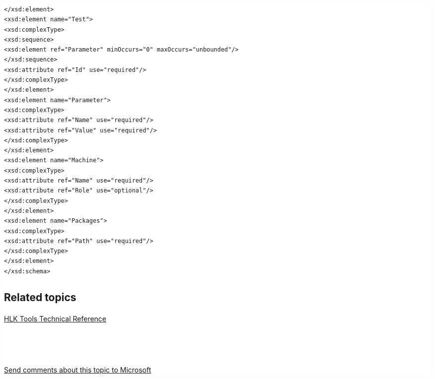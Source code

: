 ``` syntax
</xsd:element>
<xsd:element name="Test">
<xsd:complexType>
<xsd:sequence>
<xsd:element ref="Parameter" minOccurs="0" maxOccurs="unbounded"/>
</xsd:sequence>
<xsd:attribute ref="Id" use="required"/>
</xsd:complexType>
</xsd:element>
<xsd:element name="Parameter">
<xsd:complexType>
<xsd:attribute ref="Name" use="required"/>
<xsd:attribute ref="Value" use="required"/>
</xsd:complexType>
</xsd:element>
<xsd:element name="Machine">
<xsd:complexType>
<xsd:attribute ref="Name" use="required"/>
<xsd:attribute ref="Role" use="optional"/>
</xsd:complexType>
</xsd:element>
<xsd:element name="Packages">
<xsd:complexType>
<xsd:attribute ref="Path" use="required"/>
</xsd:complexType>
</xsd:element>
</xsd:schema>
```

## <span id="related_topics"></span>Related topics


[HLK Tools Technical Reference](hlk-tools-technical-reference.md)

 

 

[Send comments about this topic to Microsoft](mailto:wsddocfb@microsoft.com?subject=Documentation%20feedback%20%5Bp_hlk\p_hlk%5D:%20HLK%20Automation%20Tool%20%20RELEASE:%20%288/1/2017%29&body=%0A%0APRIVACY%20STATEMENT%0A%0AWe%20use%20your%20feedback%20to%20improve%20the%20documentation.%20We%20don't%20use%20your%20email%20address%20for%20any%20other%20purpose,%20and%20we'll%20remove%20your%20email%20address%20from%20our%20system%20after%20the%20issue%20that%20you're%20reporting%20is%20fixed.%20While%20we're%20working%20to%20fix%20this%20issue,%20we%20might%20send%20you%20an%20email%20message%20to%20ask%20for%20more%20info.%20Later,%20we%20might%20also%20send%20you%20an%20email%20message%20to%20let%20you%20know%20that%20we've%20addressed%20your%20feedback.%0A%0AFor%20more%20info%20about%20Microsoft's%20privacy%20policy,%20see%20http://privacy.microsoft.com/en-us/default.aspx. "Send comments about this topic to Microsoft")





